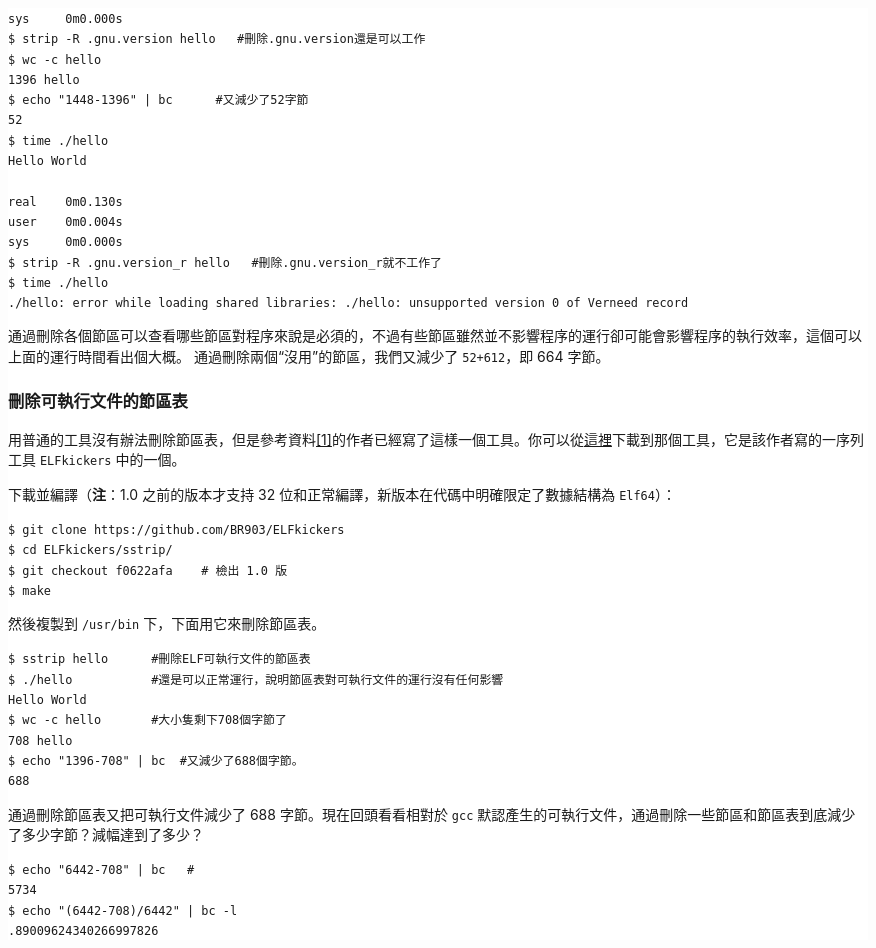 ```
sys     0m0.000s
$ strip -R .gnu.version hello   #刪除.gnu.version還是可以工作
$ wc -c hello
1396 hello
$ echo "1448-1396" | bc      #又減少了52字節
52
$ time ./hello
Hello World

real    0m0.130s
user    0m0.004s
sys     0m0.000s
$ strip -R .gnu.version_r hello   #刪除.gnu.version_r就不工作了
$ time ./hello
./hello: error while loading shared libraries: ./hello: unsupported version 0 of Verneed record
```

通過刪除各個節區可以查看哪些節區對程序來說是必須的，不過有些節區雖然並不影響程序的運行卻可能會影響程序的執行效率，這個可以上面的運行時間看出個大概。
通過刪除兩個“沒用”的節區，我們又減少了 `52+612`，即 664 字節。

<span id="toc_3928_6176_8"></span>
### 刪除可執行文件的節區表

用普通的工具沒有辦法刪除節區表，但是參考資料[\[1\]][1]的作者已經寫了這樣一個工具。你可以從[這裡](http://www.muppetlabs.com/~breadbox/software/elfkickers.html)下載到那個工具，它是該作者寫的一序列工具 `ELFkickers` 中的一個。

下載並編譯（**注**：1.0 之前的版本才支持 32 位和正常編譯，新版本在代碼中明確限定了數據結構為 `Elf64`）：

```
$ git clone https://github.com/BR903/ELFkickers
$ cd ELFkickers/sstrip/
$ git checkout f0622afa    # 檢出 1.0 版
$ make
```

然後複製到 `/usr/bin` 下，下面用它來刪除節區表。

```
$ sstrip hello      #刪除ELF可執行文件的節區表
$ ./hello           #還是可以正常運行，說明節區表對可執行文件的運行沒有任何影響
Hello World
$ wc -c hello       #大小隻剩下708個字節了
708 hello
$ echo "1396-708" | bc  #又減少了688個字節。
688
```

通過刪除節區表又把可執行文件減少了 688 字節。現在回頭看看相對於 `gcc` 默認產生的可執行文件，通過刪除一些節區和節區表到底減少了多少字節？減幅達到了多少？

```
$ echo "6442-708" | bc   #
5734
$ echo "(6442-708)/6442" | bc -l
.89009624340266997826
```


[100]: 02-chapter2.markdown
[100]: 02-chapter2.markdown
 [1]: http://www.muppetlabs.com/~breadbox/software/tiny/teensy.html
 [2]: http://blog.chinaunix.net/u/19881/showart_215242.html
 [3]: http://www.xxlinux.com/linux/article/development/soft/20070424/8267.html
 [4]: http://www.faqs.org/docs/Linux-HOWTO/GCC-HOWTO.html
 [5]: http://linux.jinr.ru/usoft/WWW/www_debian.org/Documentation/elf/elf.html
 [6]: http://www.linuxforums.org/misc/understanding_elf_using_readelf_and_objdump.html
 [7]: http://www.ibm.com/developerworks/linux/library/l-shlibs.html
 [8]: http://www.gexin.com.cn/UploadFile/document2008119102415.pdf
 [9]: http://www.ibm.com/developerworks/cn/linux/l-assembly/index.html
 [10]: http://sourceforge.net/projects/libraryopt
 [11]: http://www.x86.org/ftp/manuals/tools/elf.pdf
 [12]: http://www.muppetlabs.com/~breadbox/software/ELF.txt
 [13]: http://162.105.203.48/web/gaikuang/submission/TN05.ELF.Format.Summary.pdf
 [14]: http://www.xfocus.net/articles/200105/174.html
 [15]: http://sparksandflames.com/files/x86InstructionChart.html